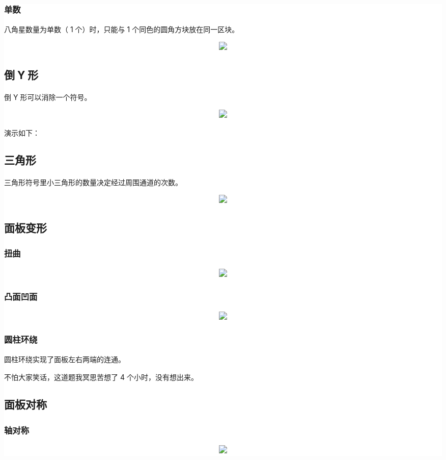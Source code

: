 ### 单数

八角星数量为单数（ 1 个）时，只能与 1 个同色的圆角方块放在同一区块。

<div style="text-align:center;"><img src="https://gcore.jsdelivr.net/gh/qingyayaya/cdn/pics/post15/八角星单数.jpg" width="400"/></div>

## 倒 Y 形

倒 Y 形可以消除一个符号。

<div style="text-align:center;"><img src="https://gcore.jsdelivr.net/gh/qingyayaya/cdn/pics/post15/倒Y形1.jpg" width="400"/></div>

演示如下：

<div style="text-align:center;"><video src="https://gcore.jsdelivr.net/gh/qingyayaya/cdn/pics/post15/倒Y形2.mp4" width="400" controls autoplay loop muted>your browser does not support the video tag</video></div>

## 三角形

三角形符号里小三角形的数量决定经过周围通道的次数。

<div style="text-align:center;"><img src="https://gcore.jsdelivr.net/gh/qingyayaya/cdn/pics/post15/三角形.jpg" width="400"/></div>

## 面板变形

### 扭曲

<div style="text-align:center;"><img src="https://gcore.jsdelivr.net/gh/qingyayaya/cdn/pics/post15/扭曲.jpg" width="400"/></div>

### 凸面凹面

<div style="text-align:center;"><img src="https://gcore.jsdelivr.net/gh/qingyayaya/cdn/pics/post15/凸面凹面.jpg" width="400"/></div>

### 圆柱环绕

圆柱环绕实现了面板左右两端的连通。

<div style="text-align:center;"><video src="https://gcore.jsdelivr.net/gh/qingyayaya/cdn/pics/post15/圆柱环绕.mp4" width="400" controls autoplay loop muted>your browser does not support the video tag</video></div>

不怕大家笑话，这道题我冥思苦想了 4 个小时，没有想出来。

## 面板对称

### 轴对称

<div style="text-align:center;"><img src="https://gcore.jsdelivr.net/gh/qingyayaya/cdn/pics/post15/轴对称.jpg" width="400"/></div>
